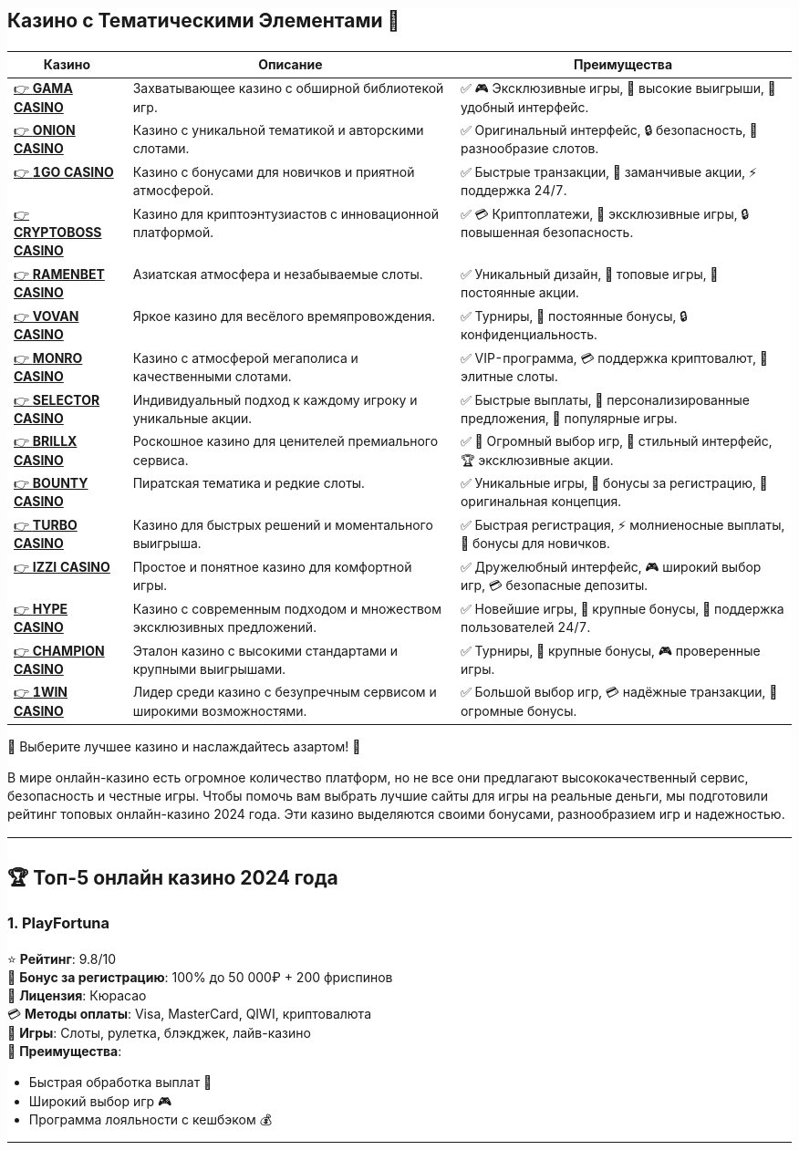 ## Казино с Тематическими Элементами 🎨

| Казино                                                                                     | Описание                                                                                         | Преимущества                                                                                   |
|--------------------------------------------------------------------------------------------|-------------------------------------------------------------------------------------------------|-----------------------------------------------------------------------------------------------|
| [👉 **GAMA CASINO**](https://brandplay.link/zrZpLFTP)                                      | Захватывающее казино с обширной библиотекой игр.                                                | ✅ 🎮 Эксклюзивные игры, 💸 высокие выигрыши, 📱 удобный интерфейс.                           |
| [👉 **ONION CASINO**](https://obclk001-2d.top/click?offer_id=986&partner_id=10542&landing_id=1798&utm_medium=affiliate&sub_1=oncasino3) | Казино с уникальной тематикой и авторскими слотами.                                             | ✅ Оригинальный интерфейс, 🔒 безопасность, 🎰 разнообразие слотов.                           |
| [👉 **1GO CASINO**](https://1go-ircp01.com/ce015f410)                                      | Казино с бонусами для новичков и приятной атмосферой.                                           | ✅ Быстрые транзакции, 🎁 заманчивые акции, ⚡ поддержка 24/7.                                 |
| [👉 **CRYPTOBOSS CASINO**](https://cryptobossc.online/d847bcfa9)                           | Казино для криптоэнтузиастов с инновационной платформой.                                        | ✅ 💳 Криптоплатежи, 🎲 эксклюзивные игры, 🔒 повышенная безопасность.                        |
| [👉 **RAMENBET CASINO**](https://get.saltyram.com/ru/registration?apkpop=0&partner=p24970p3296034p5526) | Азиатская атмосфера и незабываемые слоты.                                                       | ✅ Уникальный дизайн, 🎰 топовые игры, 🌟 постоянные акции.                                   |
| [👉 **VOVAN CASINO**](https://vovan.site/d098ab058)                                        | Яркое казино для весёлого времяпровождения.                                                     | ✅ Турниры, 🎁 постоянные бонусы, 🔒 конфиденциальность.                                       |
| [👉 **MONRO CASINO**](https://mnr-ircp01.com/c3ce72a2c)                                    | Казино с атмосферой мегаполиса и качественными слотами.                                         | ✅ VIP-программа, 💳 поддержка криптовалют, 🎰 элитные слоты.                                 |
| [👉 **SELECTOR CASINO**](https://gosel.fyi/SELVK)                                          | Индивидуальный подход к каждому игроку и уникальные акции.                                      | ✅ Быстрые выплаты, 🎁 персонализированные предложения, 🎰 популярные игры.                   |
| [👉 **BRILLX CASINO**](https://brillx.uno/BRIVK)                                           | Роскошное казино для ценителей премиального сервиса.                                            | ✅ 🎰 Огромный выбор игр, 💎 стильный интерфейс, 🏆 эксклюзивные акции.                       |
| [👉 **BOUNTY CASINO**](https://bounty-casino.de/BOVK)                                      | Пиратская тематика и редкие слоты.                                                              | ✅ Уникальные игры, 🎁 бонусы за регистрацию, 🌟 оригинальная концепция.                      |
| [👉 **TURBO CASINO**](https://turbo-casino.mx/TURVK)                                       | Казино для быстрых решений и моментального выигрыша.                                            | ✅ Быстрая регистрация, ⚡ молниеносные выплаты, 🎁 бонусы для новичков.                      |
| [👉 **IZZI CASINO**](https://izzi-fr03.com/ca7c8a7b7)                                      | Простое и понятное казино для комфортной игры.                                                  | ✅ Дружелюбный интерфейс, 🎮 широкий выбор игр, 💳 безопасные депозиты.                      |
| [👉 **HYPE CASINO**](https://hypekaz.com/dc2f44ad0)                                        | Казино с современным подходом и множеством эксклюзивных предложений.                           | ✅ Новейшие игры, 💸 крупные бонусы, 🌟 поддержка пользователей 24/7.                        |
| [👉 **CHAMPION CASINO**](https://champcasino.ink/pobeda/doa-hats?p80412p305331p112c)       | Эталон казино с высокими стандартами и крупными выигрышами.                                     | ✅ Турниры, 🎁 крупные бонусы, 🎮 проверенные игры.                                           |
| [👉 **1WIN CASINO**](https://brandplay.link/6F5VqbyZ)                                      | Лидер среди казино с безупречным сервисом и широкими возможностями.                             | ✅ Большой выбор игр, 💳 надёжные транзакции, 🎁 огромные бонусы.                            |

🎉 Выберите лучшее казино и наслаждайтесь азартом! 🎰

В мире онлайн-казино есть огромное количество платформ, но не все они предлагают высококачественный сервис, безопасность и честные игры. Чтобы помочь вам выбрать лучшие сайты для игры на реальные деньги, мы подготовили рейтинг топовых онлайн-казино 2024 года. Эти казино выделяются своими бонусами, разнообразием игр и надежностью. 

---

## 🏆 Топ-5 онлайн казино 2024 года

### 1. **PlayFortuna**
⭐ **Рейтинг**: 9.8/10  
🎁 **Бонус за регистрацию**: 100% до 50 000₽ + 200 фриспинов  
📜 **Лицензия**: Кюрасао  
💳 **Методы оплаты**: Visa, MasterCard, QIWI, криптовалюта  
🎲 **Игры**: Слоты, рулетка, блэкджек, лайв-казино  
📌 **Преимущества**:
- Быстрая обработка выплат 🚀  
- Широкий выбор игр 🎮  
- Программа лояльности с кешбэком 💰  

---